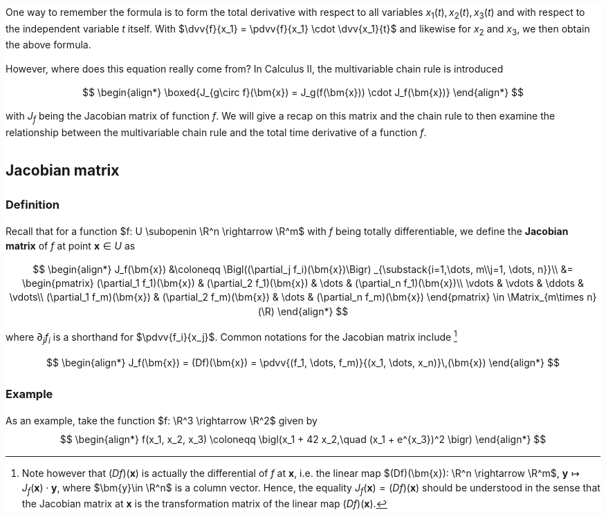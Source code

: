 One way to remember the formula is to form the total derivative with respect to all variables $x_1(t), x_2(t), x_3(t)$ and with respect to the independent variable $t$ itself. With $\dvv{f}{x_1} = \pdvv{f}{x_1} \cdot \dvv{x_1}{t}$ and likewise for $x_2$ and $x_3$, we then obtain the above formula.

However, where does this equation really come from? In Calculus II, the multivariable chain rule is introduced

$$
\begin{align*}
 \boxed{J_{g\circ f}(\bm{x}) = J_g(f(\bm{x})) \cdot J_f(\bm{x})}
\end{align*}
$$

with $J_f$ being the Jacobian matrix of function $f$. We will give a recap on this matrix and the chain rule to then examine the relationship between the multivariable chain rule and the total time derivative of a function $f$.


## Jacobian matrix

### Definition

Recall that for a function $f: U \subopenin \R^n \rightarrow \R^m$ with $f$ being totally differentiable, we define the **Jacobian matrix** of $f$ at point $\bm{x}\in U$ as

$$
\begin{align*}
 J_f(\bm{x})
 &\coloneqq \Bigl((\partial_j f_i)(\bm{x})\Bigr)
 _{\substack{i=1,\dots, m\\j=1, \dots, n}}\\
 &= \begin{pmatrix}
  (\partial_1 f_1)(\bm{x}) & (\partial_2 f_1)(\bm{x}) & \dots & (\partial_n f_1)(\bm{x})\\
  \vdots & \vdots & \ddots & \vdots\\
  (\partial_1 f_m)(\bm{x}) & (\partial_2 f_m)(\bm{x}) & \dots & (\partial_n f_m)(\bm{x})
 \end{pmatrix}
 \in \Matrix_{m\times n}(\R)
\end{align*}
$$

where $\partial_j f_i$ is a shorthand for $\pdvv{f_i}{x_j}$. Common notations for the Jacobian matrix include [^1]

$$
\begin{align*}
 J_f(\bm{x}) = (Df)(\bm{x}) = \pdvv{(f_1, \dots, f_m)}{(x_1, \dots, x_n)}\,(\bm{x})
\end{align*}
$$

[^1]: Note however that $(Df)(\bm{x})$ is actually the differential of $f$ at $\bm{x}$, i.e. the linear map $(Df)(\bm{x}): \R^n \rightarrow \R^m$, $\bm{y} \mapsto J_f(\bm{x}) \cdot \bm{y}$, where $\bm{y}\in \R^n$ is a column vector. Hence, the equality $J_f(\bm{x}) = (Df)(\bm{x})$ should be understood in the sense that the Jacobian matrix at $\bm{x}$ is the transformation matrix of the linear map $(Df)(\bm{x})$.

### Example

As an example, take the function $f: \R^3 \rightarrow \R^2$ given by
$$
\begin{align*}
 f(x_1, x_2, x_3) \coloneqq \bigl(x_1 + 42 x_2,\quad (x_1 + e^{x_3})^2 \bigr)
\end{align*}
$$

